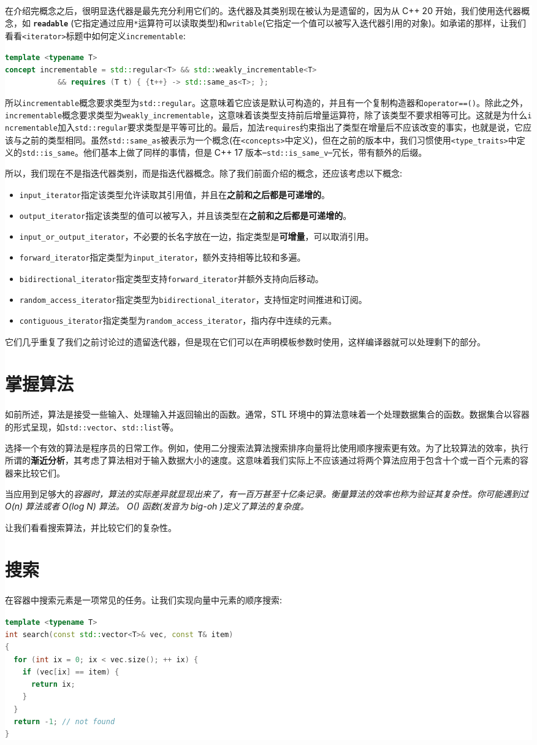 在介绍完概念之后，很明显迭代器是最先充分利用它们的。迭代器及其类别现在被认为是遗留的，因为从 C++ 20 开始，我们使用迭代器概念，如 **`readable`** (它指定通过应用`*`运算符可以读取类型)和`writable`(它指定一个值可以被写入迭代器引用的对象)。如承诺的那样，让我们看看`<iterator>`标题中如何定义`incrementable`:

```cpp
template <typename T>
concept incrementable = std::regular<T> && std::weakly_incrementable<T>
            && requires (T t) { {t++} -> std::same_as<T>; };
```

所以`incrementable`概念要求类型为`std::regular`。这意味着它应该是默认可构造的，并且有一个复制构造器和`operator==()`。除此之外，`incrementable`概念要求类型为`weakly_incrementable`，这意味着该类型支持前后增量运算符，除了该类型不要求相等可比。这就是为什么`incrementable`加入`std::regular`要求类型是平等可比的。最后，加法`requires`约束指出了类型在增量后不应该改变的事实，也就是说，它应该与之前的类型相同。虽然`std::same_as`被表示为一个概念(在`<concepts>`中定义)，但在之前的版本中，我们习惯使用`<type_traits>`中定义的`std::is_same`。他们基本上做了同样的事情，但是 C++ 17 版本–`std::is_same_v`–冗长，带有额外的后缀。

所以，我们现在不是指迭代器类别，而是指迭代器概念。除了我们前面介绍的概念，还应该考虑以下概念:

*   `input_iterator`指定该类型允许读取其引用值，并且在**之前和之后都是可递增的**。
*   `output_iterator`指定该类型的值可以被写入，并且该类型在**之前和之后都是可递增的**。
*   `input_or_output_iterator`，不必要的长名字放在一边，指定类型是**可增量**，可以取消引用。
*   `forward_iterator`指定类型为`input_iterator`，额外支持相等比较和多遍。

*   `bidirectional_iterator`指定类型支持`forward_iterator`并额外支持向后移动。
*   `random_access_iterator`指定类型为`bidirectional_iterator`，支持恒定时间推进和订阅。
*   `contiguous_iterator`指定类型为`random_access_iterator`，指内存中连续的元素。

它们几乎重复了我们之前讨论过的遗留迭代器，但是现在它们可以在声明模板参数时使用，这样编译器就可以处理剩下的部分。

# 掌握算法

如前所述，算法是接受一些输入、处理输入并返回输出的函数。通常，STL 环境中的算法意味着一个处理数据集合的函数。数据集合以容器的形式呈现，如`std::vector`、`std::list`等。

选择一个有效的算法是程序员的日常工作。例如，使用二分搜索法算法搜索排序向量将比使用顺序搜索更有效。为了比较算法的效率，执行所谓的**渐近分析**，其考虑了算法相对于输入数据大小的速度。这意味着我们实际上不应该通过将两个算法应用于包含十个或一百个元素的容器来比较它们。

当应用到足够大的*容器时，算法的实际差异就显现出来了，有一百万甚至十亿条记录。衡量算法的效率也称为验证其复杂性。你可能遇到过 *O(n)* 算法或者 *O(log N)* 算法。 *O()* 函数(发音为 *big-oh* )定义了算法的复杂度。*

让我们看看搜索算法，并比较它们的复杂性。

# 搜索

在容器中搜索元素是一项常见的任务。让我们实现向量中元素的顺序搜索:

```cpp
template <typename T>
int search(const std::vector<T>& vec, const T& item)
{
  for (int ix = 0; ix < vec.size(); ++ ix) {
    if (vec[ix] == item) {
      return ix;
    }
  }
  return -1; // not found
}
```
